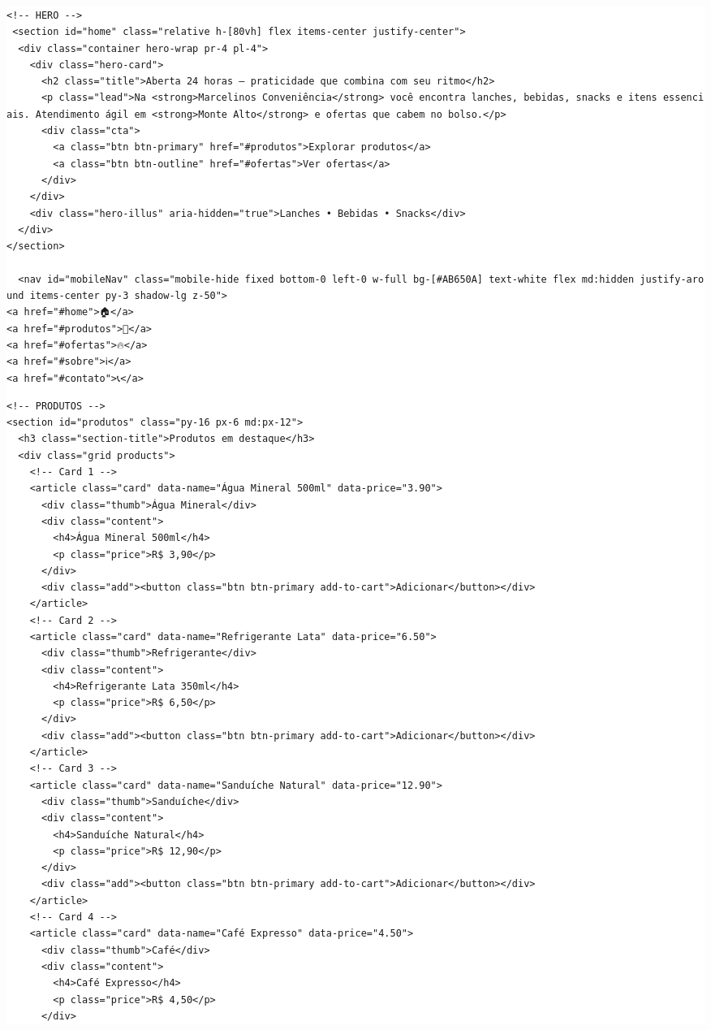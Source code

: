     <!-- HERO -->
     <section id="home" class="relative h-[80vh] flex items-center justify-center">
      <div class="container hero-wrap pr-4 pl-4">
        <div class="hero-card">
          <h2 class="title">Aberta 24 horas — praticidade que combina com seu ritmo</h2>
          <p class="lead">Na <strong>Marcelinos Conveniência</strong> você encontra lanches, bebidas, snacks e itens essenciais. Atendimento ágil em <strong>Monte Alto</strong> e ofertas que cabem no bolso.</p>
          <div class="cta">
            <a class="btn btn-primary" href="#produtos">Explorar produtos</a>
            <a class="btn btn-outline" href="#ofertas">Ver ofertas</a>
          </div>
        </div>
        <div class="hero-illus" aria-hidden="true">Lanches • Bebidas • Snacks</div>
      </div>
    </section>

      <nav id="mobileNav" class="mobile-hide fixed bottom-0 left-0 w-full bg-[#AB650A] text-white flex md:hidden justify-around items-center py-3 shadow-lg z-50">
    <a href="#home">🏠</a>
    <a href="#produtos">🛒</a>
    <a href="#ofertas">🔥</a>
    <a href="#sobre">ℹ️</a>
    <a href="#contato">📞</a>
  </nav>

    <!-- PRODUTOS -->
    <section id="produtos" class="py-16 px-6 md:px-12">
      <h3 class="section-title">Produtos em destaque</h3>
      <div class="grid products">
        <!-- Card 1 -->
        <article class="card" data-name="Água Mineral 500ml" data-price="3.90">
          <div class="thumb">Água Mineral</div>
          <div class="content">
            <h4>Água Mineral 500ml</h4>
            <p class="price">R$ 3,90</p>
          </div>
          <div class="add"><button class="btn btn-primary add-to-cart">Adicionar</button></div>
        </article>
        <!-- Card 2 -->
        <article class="card" data-name="Refrigerante Lata" data-price="6.50">
          <div class="thumb">Refrigerante</div>
          <div class="content">
            <h4>Refrigerante Lata 350ml</h4>
            <p class="price">R$ 6,50</p>
          </div>
          <div class="add"><button class="btn btn-primary add-to-cart">Adicionar</button></div>
        </article>
        <!-- Card 3 -->
        <article class="card" data-name="Sanduíche Natural" data-price="12.90">
          <div class="thumb">Sanduíche</div>
          <div class="content">
            <h4>Sanduíche Natural</h4>
            <p class="price">R$ 12,90</p>
          </div>
          <div class="add"><button class="btn btn-primary add-to-cart">Adicionar</button></div>
        </article>
        <!-- Card 4 -->
        <article class="card" data-name="Café Expresso" data-price="4.50">
          <div class="thumb">Café</div>
          <div class="content">
            <h4>Café Expresso</h4>
            <p class="price">R$ 4,50</p>
          </div>